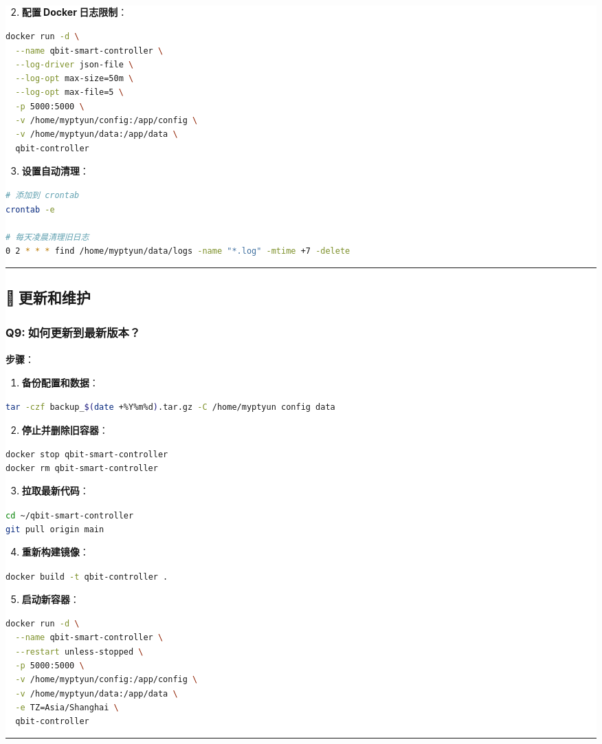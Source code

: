 2. **配置 Docker 日志限制**：
```bash
docker run -d \
  --name qbit-smart-controller \
  --log-driver json-file \
  --log-opt max-size=50m \
  --log-opt max-file=5 \
  -p 5000:5000 \
  -v /home/myptyun/config:/app/config \
  -v /home/myptyun/data:/app/data \
  qbit-controller
```

3. **设置自动清理**：
```bash
# 添加到 crontab
crontab -e

# 每天凌晨清理旧日志
0 2 * * * find /home/myptyun/data/logs -name "*.log" -mtime +7 -delete
```

---

## 🔄 更新和维护

### Q9: 如何更新到最新版本？

**步骤**：

1. **备份配置和数据**：
```bash
tar -czf backup_$(date +%Y%m%d).tar.gz -C /home/myptyun config data
```

2. **停止并删除旧容器**：
```bash
docker stop qbit-smart-controller
docker rm qbit-smart-controller
```

3. **拉取最新代码**：
```bash
cd ~/qbit-smart-controller
git pull origin main
```

4. **重新构建镜像**：
```bash
docker build -t qbit-controller .
```

5. **启动新容器**：
```bash
docker run -d \
  --name qbit-smart-controller \
  --restart unless-stopped \
  -p 5000:5000 \
  -v /home/myptyun/config:/app/config \
  -v /home/myptyun/data:/app/data \
  -e TZ=Asia/Shanghai \
  qbit-controller
```

---